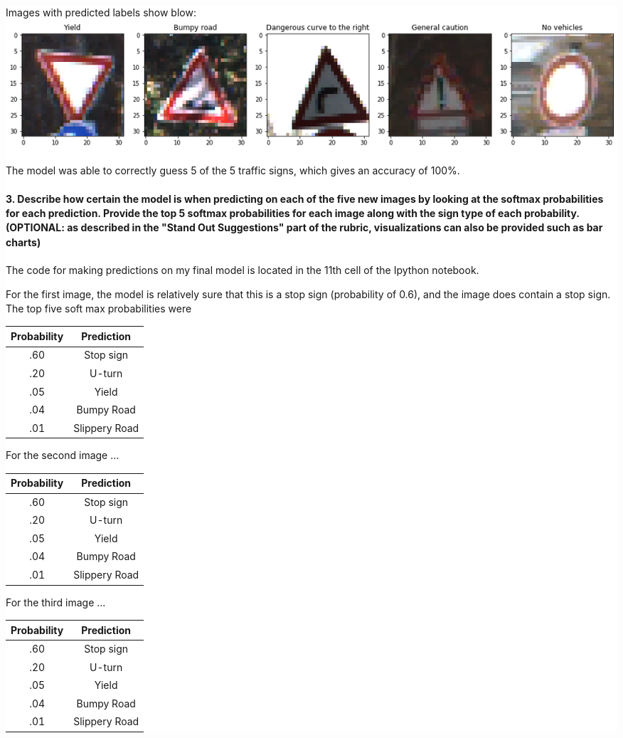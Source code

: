 Images with predicted labels show blow:
![alt text][image6]

The model was able to correctly guess 5 of the 5 traffic signs, which gives an accuracy of 100%. 

#### 3. Describe how certain the model is when predicting on each of the five new images by looking at the softmax probabilities for each prediction. Provide the top 5 softmax probabilities for each image along with the sign type of each probability. (OPTIONAL: as described in the "Stand Out Suggestions" part of the rubric, visualizations can also be provided such as bar charts)

The code for making predictions on my final model is located in the 11th cell of the Ipython notebook.

For the first image, the model is relatively sure that this is a stop sign (probability of 0.6), and the image does contain a stop sign. The top five soft max probabilities were

| Probability         	|     Prediction	        					| 
|:---------------------:|:---------------------------------------------:| 
| .60         			| Stop sign   									| 
| .20     				| U-turn 										|
| .05					| Yield											|
| .04	      			| Bumpy Road					 				|
| .01				    | Slippery Road      							|


For the second image ... 

| Probability         	|     Prediction	        					| 
|:---------------------:|:---------------------------------------------:| 
| .60         			| Stop sign   									| 
| .20     				| U-turn 										|
| .05					| Yield											|
| .04	      			| Bumpy Road					 				|
| .01				    | Slippery Road      							|

For the third image ... 

| Probability         	|     Prediction	        					| 
|:---------------------:|:---------------------------------------------:| 
| .60         			| Stop sign   									| 
| .20     				| U-turn 										|
| .05					| Yield											|
| .04	      			| Bumpy Road					 				|
| .01				    | Slippery Road      							|


[//]: # (Image References)
[image1]: ./examples/labels_distribution.png "labels_distribution"
[image2]: ./examples/training_examples.png "training examples"
[image3]: ./examples/validating_examples.png "validating examples"
[image4]: ./examples/testing_examples.png "testing examples"
[image5]: ./examples/final_test_images.png "final test images"
[image6]: ./examples/final_test_images_with_predicted.png "predicted final test images"